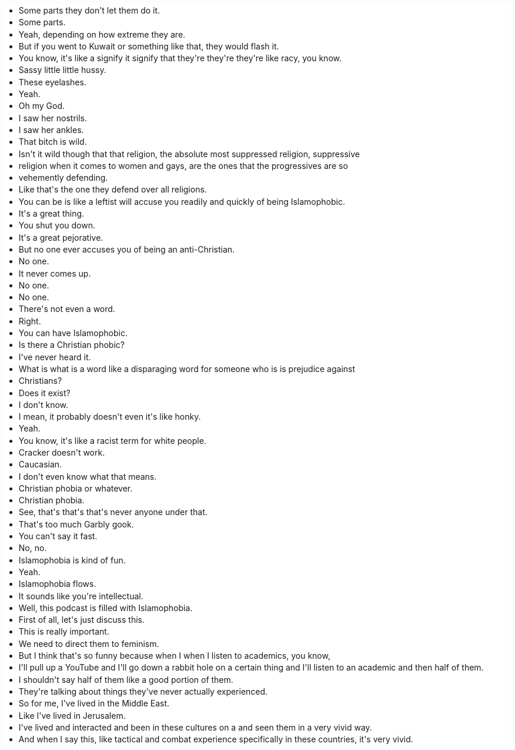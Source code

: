 *  Some parts they don't let them do it.
*  Some parts.
*  Yeah, depending on how extreme they are.
*  But if you went to Kuwait or something like that, they would flash it.
*  You know, it's like a signify it signify that they're they're they're like racy, you know.
*  Sassy little little hussy.
*  These eyelashes.
*  Yeah.
*  Oh my God.
*  I saw her nostrils.
*  I saw her ankles.
*  That bitch is wild.
*  Isn't it wild though that that religion, the absolute most suppressed religion, suppressive
*  religion when it comes to women and gays, are the ones that the progressives are so
*  vehemently defending.
*  Like that's the one they defend over all religions.
*  You can be is like a leftist will accuse you readily and quickly of being Islamophobic.
*  It's a great thing.
*  You shut you down.
*  It's a great pejorative.
*  But no one ever accuses you of being an anti-Christian.
*  No one.
*  It never comes up.
*  No one.
*  No one.
*  There's not even a word.
*  Right.
*  You can have Islamophobic.
*  Is there a Christian phobic?
*  I've never heard it.
*  What is what is a word like a disparaging word for someone who is is prejudice against
*  Christians?
*  Does it exist?
*  I don't know.
*  I mean, it probably doesn't even it's like honky.
*  Yeah.
*  You know, it's like a racist term for white people.
*  Cracker doesn't work.
*  Caucasian.
*  I don't even know what that means.
*  Christian phobia or whatever.
*  Christian phobia.
*  See, that's that's that's never anyone under that.
*  That's too much Garbly gook.
*  You can't say it fast.
*  No, no.
*  Islamophobia is kind of fun.
*  Yeah.
*  Islamophobia flows.
*  It sounds like you're intellectual.
*  Well, this podcast is filled with Islamophobia.
*  First of all, let's just discuss this.
*  This is really important.
*  We need to direct them to feminism.
*  But I think that's so funny because when I when I listen to academics, you know,
*  I'll pull up a YouTube and I'll go down a rabbit hole on a certain thing and I'll listen to an academic and then half of them.
*  I shouldn't say half of them like a good portion of them.
*  They're talking about things they've never actually experienced.
*  So for me, I've lived in the Middle East.
*  Like I've lived in Jerusalem.
*  I've lived and interacted and been in these cultures on a and seen them in a very vivid way.
*  And when I say this, like tactical and combat experience specifically in these countries, it's very vivid.